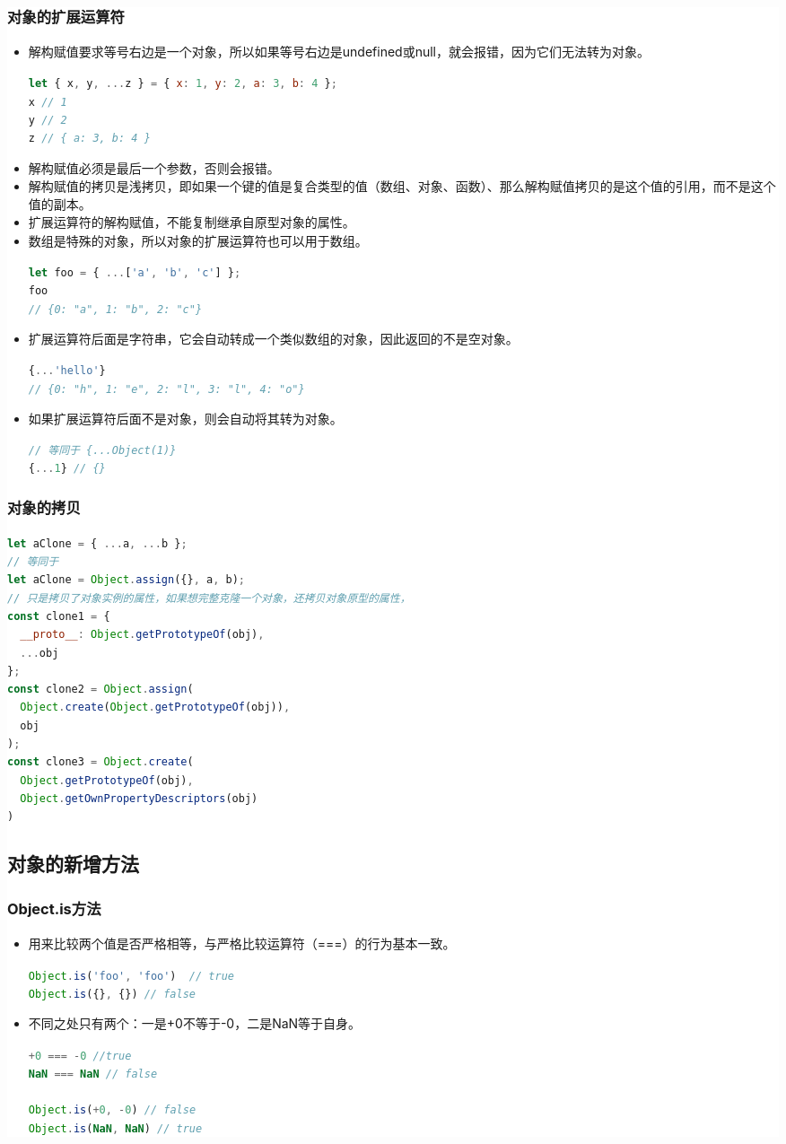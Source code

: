 ### 对象的扩展运算符
- 解构赋值要求等号右边是一个对象，所以如果等号右边是undefined或null，就会报错，因为它们无法转为对象。
  ```js
  let { x, y, ...z } = { x: 1, y: 2, a: 3, b: 4 };
  x // 1
  y // 2
  z // { a: 3, b: 4 }
  ```
- 解构赋值必须是最后一个参数，否则会报错。
- 解构赋值的拷贝是浅拷贝，即如果一个键的值是复合类型的值（数组、对象、函数）、那么解构赋值拷贝的是这个值的引用，而不是这个值的副本。
- 扩展运算符的解构赋值，不能复制继承自原型对象的属性。
- 数组是特殊的对象，所以对象的扩展运算符也可以用于数组。
  ```js
  let foo = { ...['a', 'b', 'c'] };
  foo
  // {0: "a", 1: "b", 2: "c"}
  ```
- 扩展运算符后面是字符串，它会自动转成一个类似数组的对象，因此返回的不是空对象。
  ```js
  {...'hello'}
  // {0: "h", 1: "e", 2: "l", 3: "l", 4: "o"}
  ```
- 如果扩展运算符后面不是对象，则会自动将其转为对象。
  ```js
  // 等同于 {...Object(1)}
  {...1} // {}
  ```

### 对象的拷贝
```js
let aClone = { ...a, ...b };
// 等同于
let aClone = Object.assign({}, a, b);
// 只是拷贝了对象实例的属性，如果想完整克隆一个对象，还拷贝对象原型的属性，
const clone1 = {
  __proto__: Object.getPrototypeOf(obj),
  ...obj
};
const clone2 = Object.assign(
  Object.create(Object.getPrototypeOf(obj)),
  obj
);
const clone3 = Object.create(
  Object.getPrototypeOf(obj),
  Object.getOwnPropertyDescriptors(obj)
)
```

## 对象的新增方法
### Object.is方法
- 用来比较两个值是否严格相等，与严格比较运算符（===）的行为基本一致。
  ```js
  Object.is('foo', 'foo')  // true
  Object.is({}, {}) // false
  ```
- 不同之处只有两个：一是+0不等于-0，二是NaN等于自身。
  ```js
  +0 === -0 //true
  NaN === NaN // false

  Object.is(+0, -0) // false
  Object.is(NaN, NaN) // true
  ```